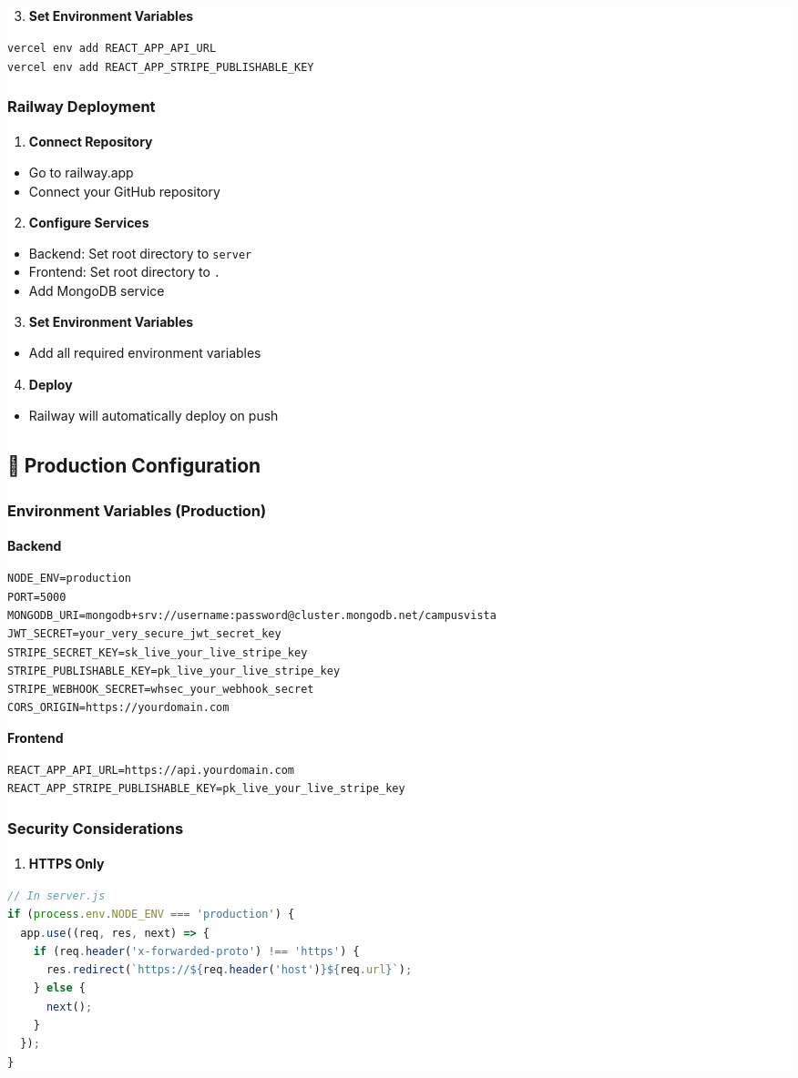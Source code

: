 3. **Set Environment Variables**
```bash
vercel env add REACT_APP_API_URL
vercel env add REACT_APP_STRIPE_PUBLISHABLE_KEY
```

### Railway Deployment

1. **Connect Repository**
- Go to railway.app
- Connect your GitHub repository

2. **Configure Services**
- Backend: Set root directory to `server`
- Frontend: Set root directory to `.`
- Add MongoDB service

3. **Set Environment Variables**
- Add all required environment variables

4. **Deploy**
- Railway will automatically deploy on push

## 🔧 Production Configuration

### Environment Variables (Production)

**Backend**
```env
NODE_ENV=production
PORT=5000
MONGODB_URI=mongodb+srv://username:password@cluster.mongodb.net/campusvista
JWT_SECRET=your_very_secure_jwt_secret_key
STRIPE_SECRET_KEY=sk_live_your_live_stripe_key
STRIPE_PUBLISHABLE_KEY=pk_live_your_live_stripe_key
STRIPE_WEBHOOK_SECRET=whsec_your_webhook_secret
CORS_ORIGIN=https://yourdomain.com
```

**Frontend**
```env
REACT_APP_API_URL=https://api.yourdomain.com
REACT_APP_STRIPE_PUBLISHABLE_KEY=pk_live_your_live_stripe_key
```

### Security Considerations

1. **HTTPS Only**
```javascript
// In server.js
if (process.env.NODE_ENV === 'production') {
  app.use((req, res, next) => {
    if (req.header('x-forwarded-proto') !== 'https') {
      res.redirect(`https://${req.header('host')}${req.url}`);
    } else {
      next();
    }
  });
}
```
